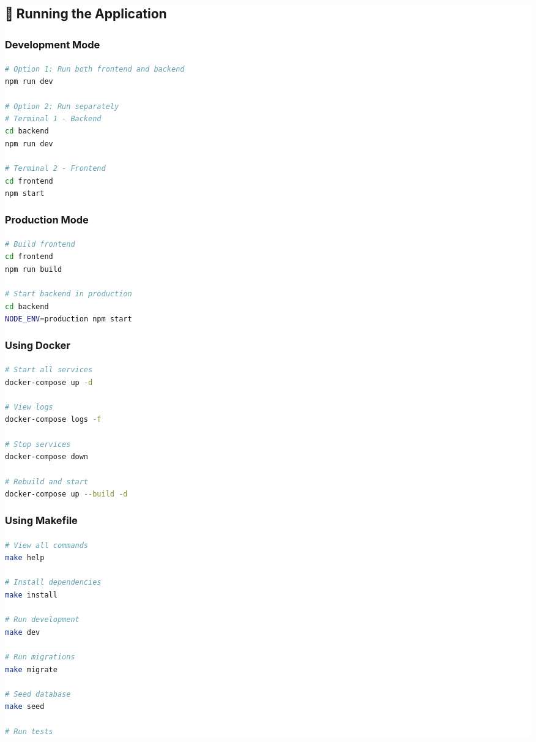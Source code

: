 ## 🏃 Running the Application

### Development Mode

```bash
# Option 1: Run both frontend and backend
npm run dev

# Option 2: Run separately
# Terminal 1 - Backend
cd backend
npm run dev

# Terminal 2 - Frontend
cd frontend
npm start
```

### Production Mode

```bash
# Build frontend
cd frontend
npm run build

# Start backend in production
cd backend
NODE_ENV=production npm start
```

### Using Docker

```bash
# Start all services
docker-compose up -d

# View logs
docker-compose logs -f

# Stop services
docker-compose down

# Rebuild and start
docker-compose up --build -d
```

### Using Makefile

```bash
# View all commands
make help

# Install dependencies
make install

# Run development
make dev

# Run migrations
make migrate

# Seed database
make seed

# Run tests
```